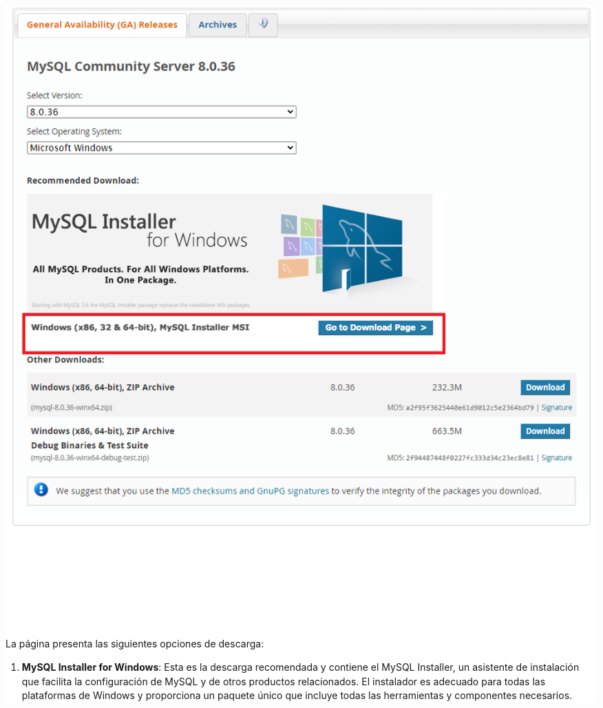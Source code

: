 ![alt text](image-3.png)

La página presenta las siguientes opciones de descarga:

1. **MySQL Installer for Windows**: Esta es la descarga recomendada y contiene el MySQL Installer, un asistente de instalación que facilita la configuración de MySQL y de otros productos relacionados. El instalador es adecuado para todas las plataformas de Windows y proporciona un paquete único que incluye todas las herramientas y componentes necesarios.
